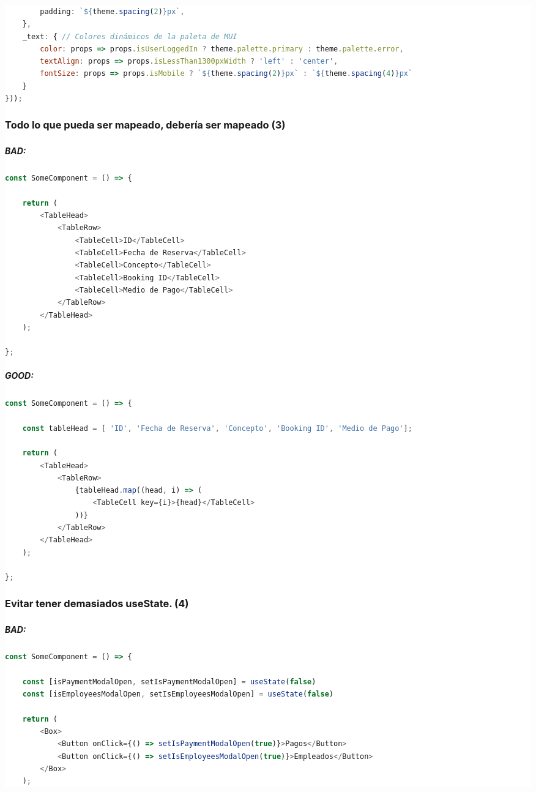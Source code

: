 ```javascript
        padding: `${theme.spacing(2)}px`,
    },
    _text: { // Colores dinámicos de la paleta de MUI
        color: props => props.isUserLoggedIn ? theme.palette.primary : theme.palette.error,
        textAlign: props => props.isLessThan1300pxWidth ? 'left' : 'center',
        fontSize: props => props.isMobile ? `${theme.spacing(2)}px` : `${theme.spacing(4)}px`
    }
}));
```

### Todo lo que pueda ser mapeado, debería ser mapeado (3)
##### BAD:
```javascript
const SomeComponent = () => {

    return (
        <TableHead>
            <TableRow>
                <TableCell>ID</TableCell>
                <TableCell>Fecha de Reserva</TableCell>
                <TableCell>Concepto</TableCell>
                <TableCell>Booking ID</TableCell>
                <TableCell>Medio de Pago</TableCell>
            </TableRow>
        </TableHead>
    );

};
```

##### GOOD:
```javascript
const SomeComponent = () => {

    const tableHead = [ 'ID', 'Fecha de Reserva', 'Concepto', 'Booking ID', 'Medio de Pago'];

    return (
        <TableHead>
            <TableRow>
                {tableHead.map((head, i) => (
                    <TableCell key={i}>{head}</TableCell>
                ))}
            </TableRow>
        </TableHead>
    );

};
```

### Evitar tener demasiados useState. (4)
##### BAD:
```javascript
const SomeComponent = () => {

    const [isPaymentModalOpen, setIsPaymentModalOpen] = useState(false)
    const [isEmployeesModalOpen, setIsEmployeesModalOpen] = useState(false)

    return (
        <Box>
            <Button onClick={() => setIsPaymentModalOpen(true)}>Pagos</Button>
            <Button onClick={() => setIsEmployeesModalOpen(true)}>Empleados</Button>
        </Box>
    );
```